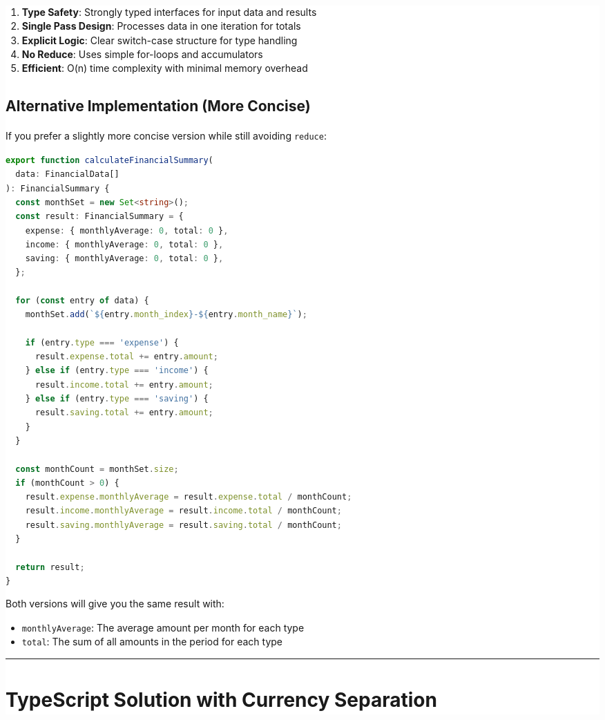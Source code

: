 1. **Type Safety**: Strongly typed interfaces for input data and results
2. **Single Pass Design**: Processes data in one iteration for totals
3. **Explicit Logic**: Clear switch-case structure for type handling
4. **No Reduce**: Uses simple for-loops and accumulators
5. **Efficient**: O(n) time complexity with minimal memory overhead

## Alternative Implementation (More Concise)

If you prefer a slightly more concise version while still avoiding `reduce`:

```typescript
export function calculateFinancialSummary(
  data: FinancialData[]
): FinancialSummary {
  const monthSet = new Set<string>();
  const result: FinancialSummary = {
    expense: { monthlyAverage: 0, total: 0 },
    income: { monthlyAverage: 0, total: 0 },
    saving: { monthlyAverage: 0, total: 0 },
  };

  for (const entry of data) {
    monthSet.add(`${entry.month_index}-${entry.month_name}`);

    if (entry.type === 'expense') {
      result.expense.total += entry.amount;
    } else if (entry.type === 'income') {
      result.income.total += entry.amount;
    } else if (entry.type === 'saving') {
      result.saving.total += entry.amount;
    }
  }

  const monthCount = monthSet.size;
  if (monthCount > 0) {
    result.expense.monthlyAverage = result.expense.total / monthCount;
    result.income.monthlyAverage = result.income.total / monthCount;
    result.saving.monthlyAverage = result.saving.total / monthCount;
  }

  return result;
}
```

Both versions will give you the same result with:

- `monthlyAverage`: The average amount per month for each type
- `total`: The sum of all amounts in the period for each type

---

# TypeScript Solution with Currency Separation
